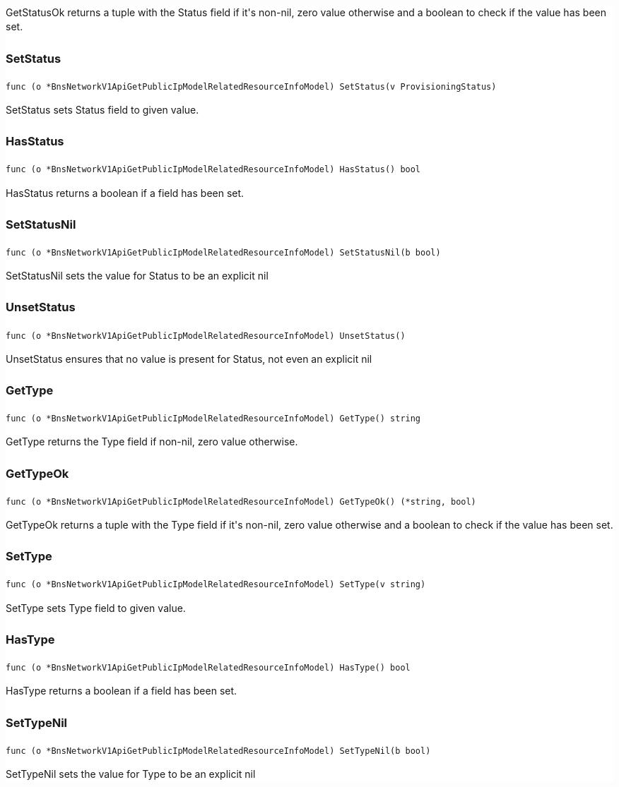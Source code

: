 GetStatusOk returns a tuple with the Status field if it's non-nil, zero value otherwise
and a boolean to check if the value has been set.

### SetStatus

`func (o *BnsNetworkV1ApiGetPublicIpModelRelatedResourceInfoModel) SetStatus(v ProvisioningStatus)`

SetStatus sets Status field to given value.

### HasStatus

`func (o *BnsNetworkV1ApiGetPublicIpModelRelatedResourceInfoModel) HasStatus() bool`

HasStatus returns a boolean if a field has been set.

### SetStatusNil

`func (o *BnsNetworkV1ApiGetPublicIpModelRelatedResourceInfoModel) SetStatusNil(b bool)`

 SetStatusNil sets the value for Status to be an explicit nil

### UnsetStatus
`func (o *BnsNetworkV1ApiGetPublicIpModelRelatedResourceInfoModel) UnsetStatus()`

UnsetStatus ensures that no value is present for Status, not even an explicit nil
### GetType

`func (o *BnsNetworkV1ApiGetPublicIpModelRelatedResourceInfoModel) GetType() string`

GetType returns the Type field if non-nil, zero value otherwise.

### GetTypeOk

`func (o *BnsNetworkV1ApiGetPublicIpModelRelatedResourceInfoModel) GetTypeOk() (*string, bool)`

GetTypeOk returns a tuple with the Type field if it's non-nil, zero value otherwise
and a boolean to check if the value has been set.

### SetType

`func (o *BnsNetworkV1ApiGetPublicIpModelRelatedResourceInfoModel) SetType(v string)`

SetType sets Type field to given value.

### HasType

`func (o *BnsNetworkV1ApiGetPublicIpModelRelatedResourceInfoModel) HasType() bool`

HasType returns a boolean if a field has been set.

### SetTypeNil

`func (o *BnsNetworkV1ApiGetPublicIpModelRelatedResourceInfoModel) SetTypeNil(b bool)`

 SetTypeNil sets the value for Type to be an explicit nil
